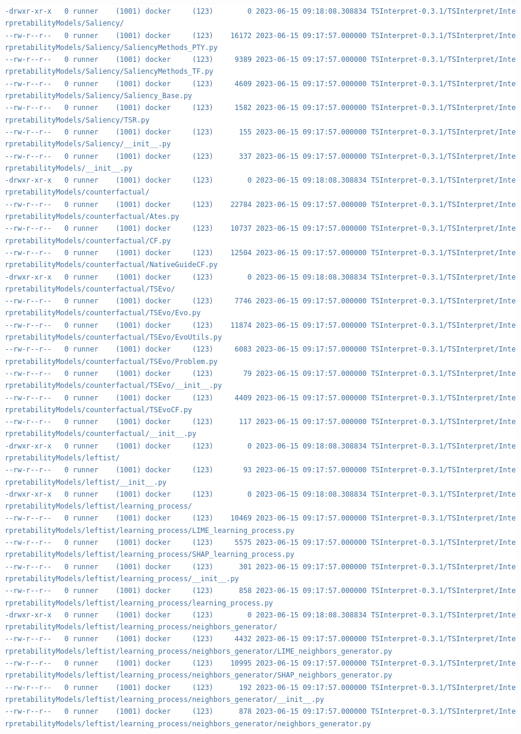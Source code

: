 ```diff
-drwxr-xr-x   0 runner    (1001) docker     (123)        0 2023-06-15 09:18:08.308834 TSInterpret-0.3.1/TSInterpret/InterpretabilityModels/Saliency/
--rw-r--r--   0 runner    (1001) docker     (123)    16172 2023-06-15 09:17:57.000000 TSInterpret-0.3.1/TSInterpret/InterpretabilityModels/Saliency/SaliencyMethods_PTY.py
--rw-r--r--   0 runner    (1001) docker     (123)     9389 2023-06-15 09:17:57.000000 TSInterpret-0.3.1/TSInterpret/InterpretabilityModels/Saliency/SaliencyMethods_TF.py
--rw-r--r--   0 runner    (1001) docker     (123)     4609 2023-06-15 09:17:57.000000 TSInterpret-0.3.1/TSInterpret/InterpretabilityModels/Saliency/Saliency_Base.py
--rw-r--r--   0 runner    (1001) docker     (123)     1582 2023-06-15 09:17:57.000000 TSInterpret-0.3.1/TSInterpret/InterpretabilityModels/Saliency/TSR.py
--rw-r--r--   0 runner    (1001) docker     (123)      155 2023-06-15 09:17:57.000000 TSInterpret-0.3.1/TSInterpret/InterpretabilityModels/Saliency/__init__.py
--rw-r--r--   0 runner    (1001) docker     (123)      337 2023-06-15 09:17:57.000000 TSInterpret-0.3.1/TSInterpret/InterpretabilityModels/__init__.py
-drwxr-xr-x   0 runner    (1001) docker     (123)        0 2023-06-15 09:18:08.308834 TSInterpret-0.3.1/TSInterpret/InterpretabilityModels/counterfactual/
--rw-r--r--   0 runner    (1001) docker     (123)    22784 2023-06-15 09:17:57.000000 TSInterpret-0.3.1/TSInterpret/InterpretabilityModels/counterfactual/Ates.py
--rw-r--r--   0 runner    (1001) docker     (123)    10737 2023-06-15 09:17:57.000000 TSInterpret-0.3.1/TSInterpret/InterpretabilityModels/counterfactual/CF.py
--rw-r--r--   0 runner    (1001) docker     (123)    12504 2023-06-15 09:17:57.000000 TSInterpret-0.3.1/TSInterpret/InterpretabilityModels/counterfactual/NativeGuideCF.py
-drwxr-xr-x   0 runner    (1001) docker     (123)        0 2023-06-15 09:18:08.308834 TSInterpret-0.3.1/TSInterpret/InterpretabilityModels/counterfactual/TSEvo/
--rw-r--r--   0 runner    (1001) docker     (123)     7746 2023-06-15 09:17:57.000000 TSInterpret-0.3.1/TSInterpret/InterpretabilityModels/counterfactual/TSEvo/Evo.py
--rw-r--r--   0 runner    (1001) docker     (123)    11874 2023-06-15 09:17:57.000000 TSInterpret-0.3.1/TSInterpret/InterpretabilityModels/counterfactual/TSEvo/EvoUtils.py
--rw-r--r--   0 runner    (1001) docker     (123)     6083 2023-06-15 09:17:57.000000 TSInterpret-0.3.1/TSInterpret/InterpretabilityModels/counterfactual/TSEvo/Problem.py
--rw-r--r--   0 runner    (1001) docker     (123)       79 2023-06-15 09:17:57.000000 TSInterpret-0.3.1/TSInterpret/InterpretabilityModels/counterfactual/TSEvo/__init__.py
--rw-r--r--   0 runner    (1001) docker     (123)     4409 2023-06-15 09:17:57.000000 TSInterpret-0.3.1/TSInterpret/InterpretabilityModels/counterfactual/TSEvoCF.py
--rw-r--r--   0 runner    (1001) docker     (123)      117 2023-06-15 09:17:57.000000 TSInterpret-0.3.1/TSInterpret/InterpretabilityModels/counterfactual/__init__.py
-drwxr-xr-x   0 runner    (1001) docker     (123)        0 2023-06-15 09:18:08.308834 TSInterpret-0.3.1/TSInterpret/InterpretabilityModels/leftist/
--rw-r--r--   0 runner    (1001) docker     (123)       93 2023-06-15 09:17:57.000000 TSInterpret-0.3.1/TSInterpret/InterpretabilityModels/leftist/__init__.py
-drwxr-xr-x   0 runner    (1001) docker     (123)        0 2023-06-15 09:18:08.308834 TSInterpret-0.3.1/TSInterpret/InterpretabilityModels/leftist/learning_process/
--rw-r--r--   0 runner    (1001) docker     (123)    10469 2023-06-15 09:17:57.000000 TSInterpret-0.3.1/TSInterpret/InterpretabilityModels/leftist/learning_process/LIME_learning_process.py
--rw-r--r--   0 runner    (1001) docker     (123)     5575 2023-06-15 09:17:57.000000 TSInterpret-0.3.1/TSInterpret/InterpretabilityModels/leftist/learning_process/SHAP_learning_process.py
--rw-r--r--   0 runner    (1001) docker     (123)      301 2023-06-15 09:17:57.000000 TSInterpret-0.3.1/TSInterpret/InterpretabilityModels/leftist/learning_process/__init__.py
--rw-r--r--   0 runner    (1001) docker     (123)      858 2023-06-15 09:17:57.000000 TSInterpret-0.3.1/TSInterpret/InterpretabilityModels/leftist/learning_process/learning_process.py
-drwxr-xr-x   0 runner    (1001) docker     (123)        0 2023-06-15 09:18:08.308834 TSInterpret-0.3.1/TSInterpret/InterpretabilityModels/leftist/learning_process/neighbors_generator/
--rw-r--r--   0 runner    (1001) docker     (123)     4432 2023-06-15 09:17:57.000000 TSInterpret-0.3.1/TSInterpret/InterpretabilityModels/leftist/learning_process/neighbors_generator/LIME_neighbors_generator.py
--rw-r--r--   0 runner    (1001) docker     (123)    10995 2023-06-15 09:17:57.000000 TSInterpret-0.3.1/TSInterpret/InterpretabilityModels/leftist/learning_process/neighbors_generator/SHAP_neighbors_generator.py
--rw-r--r--   0 runner    (1001) docker     (123)      192 2023-06-15 09:17:57.000000 TSInterpret-0.3.1/TSInterpret/InterpretabilityModels/leftist/learning_process/neighbors_generator/__init__.py
--rw-r--r--   0 runner    (1001) docker     (123)      878 2023-06-15 09:17:57.000000 TSInterpret-0.3.1/TSInterpret/InterpretabilityModels/leftist/learning_process/neighbors_generator/neighbors_generator.py
```